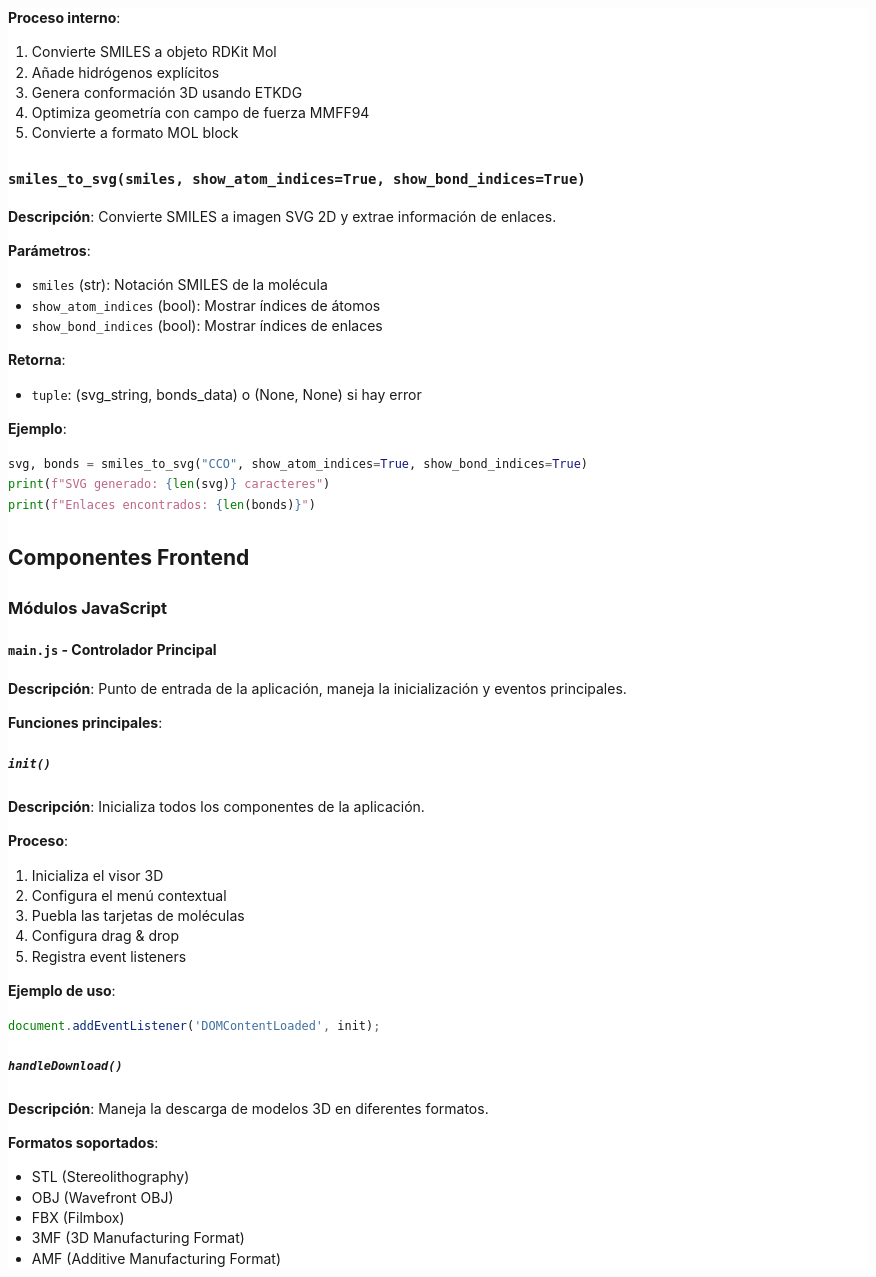 **Proceso interno**:
1. Convierte SMILES a objeto RDKit Mol
2. Añade hidrógenos explícitos
3. Genera conformación 3D usando ETKDG
4. Optimiza geometría con campo de fuerza MMFF94
5. Convierte a formato MOL block

### `smiles_to_svg(smiles, show_atom_indices=True, show_bond_indices=True)`
**Descripción**: Convierte SMILES a imagen SVG 2D y extrae información de enlaces.

**Parámetros**:
- `smiles` (str): Notación SMILES de la molécula
- `show_atom_indices` (bool): Mostrar índices de átomos
- `show_bond_indices` (bool): Mostrar índices de enlaces

**Retorna**:
- `tuple`: (svg_string, bonds_data) o (None, None) si hay error

**Ejemplo**:
```python
svg, bonds = smiles_to_svg("CCO", show_atom_indices=True, show_bond_indices=True)
print(f"SVG generado: {len(svg)} caracteres")
print(f"Enlaces encontrados: {len(bonds)}")
```

## Componentes Frontend

### Módulos JavaScript

#### `main.js` - Controlador Principal
**Descripción**: Punto de entrada de la aplicación, maneja la inicialización y eventos principales.

**Funciones principales**:

##### `init()`
**Descripción**: Inicializa todos los componentes de la aplicación.

**Proceso**:
1. Inicializa el visor 3D
2. Configura el menú contextual
3. Puebla las tarjetas de moléculas
4. Configura drag & drop
5. Registra event listeners

**Ejemplo de uso**:
```javascript
document.addEventListener('DOMContentLoaded', init);
```

##### `handleDownload()`
**Descripción**: Maneja la descarga de modelos 3D en diferentes formatos.

**Formatos soportados**:
- STL (Stereolithography)
- OBJ (Wavefront OBJ)
- FBX (Filmbox)
- 3MF (3D Manufacturing Format)
- AMF (Additive Manufacturing Format)
